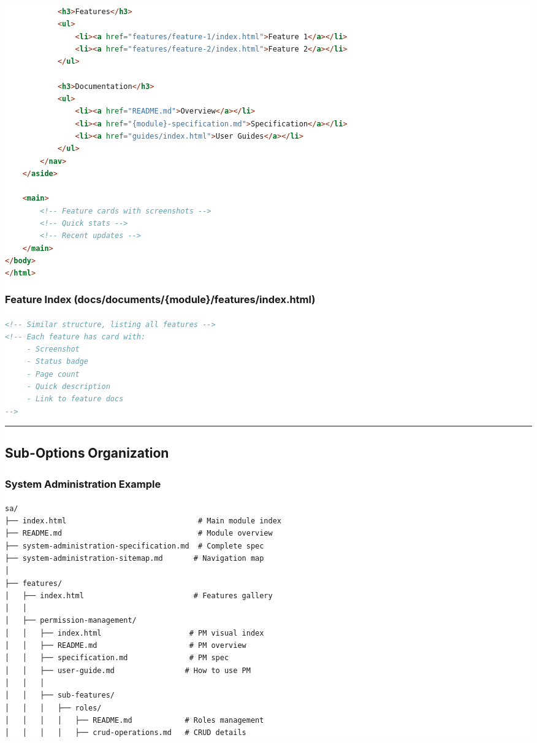 ```html
            <h3>Features</h3>
            <ul>
                <li><a href="features/feature-1/index.html">Feature 1</a></li>
                <li><a href="features/feature-2/index.html">Feature 2</a></li>
            </ul>

            <h3>Documentation</h3>
            <ul>
                <li><a href="README.md">Overview</a></li>
                <li><a href="{module}-specification.md">Specification</a></li>
                <li><a href="guides/index.html">User Guides</a></li>
            </ul>
        </nav>
    </aside>

    <main>
        <!-- Feature cards with screenshots -->
        <!-- Quick stats -->
        <!-- Recent updates -->
    </main>
</body>
</html>
```

### Feature Index (docs/documents/{module}/features/index.html)

```html
<!-- Similar structure, listing all features -->
<!-- Each feature has card with:
     - Screenshot
     - Status badge
     - Page count
     - Quick description
     - Link to feature docs
-->
```

---

## Sub-Options Organization

### System Administration Example

```
sa/
├── index.html                              # Main module index
├── README.md                               # Module overview
├── system-administration-specification.md  # Complete spec
├── system-administration-sitemap.md       # Navigation map
│
├── features/
│   ├── index.html                         # Features gallery
│   │
│   ├── permission-management/
│   │   ├── index.html                    # PM visual index
│   │   ├── README.md                     # PM overview
│   │   ├── specification.md              # PM spec
│   │   ├── user-guide.md                # How to use PM
│   │   │
│   │   ├── sub-features/
│   │   │   ├── roles/
│   │   │   │   ├── README.md            # Roles management
│   │   │   │   ├── crud-operations.md   # CRUD details
```